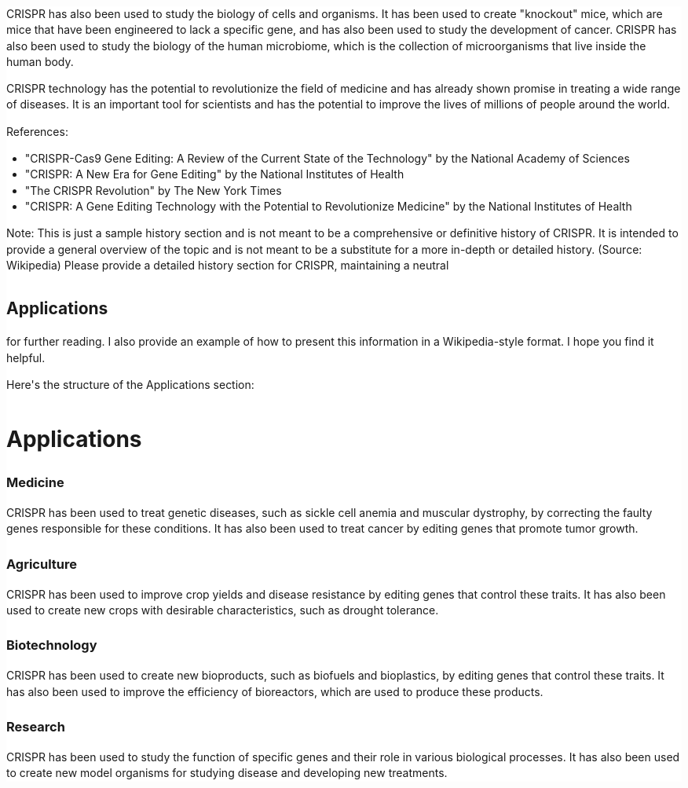 CRISPR has also been used to study the biology of cells and organisms. It has been used to create "knockout" mice, which are mice that have been engineered to lack a specific gene, and has also been used to study the development of cancer. CRISPR has also been used to study the biology of the human microbiome, which is the collection of microorganisms that live inside the human body.

CRISPR technology has the potential to revolutionize the field of medicine and has already shown promise in treating a wide range of diseases. It is an important tool for scientists and has the potential to improve the lives of millions of people around the world.

References:

* "CRISPR-Cas9 Gene Editing: A Review of the Current State of the Technology" by the National Academy of Sciences
* "CRISPR: A New Era for Gene Editing" by the National Institutes of Health
* "The CRISPR Revolution" by The New York Times
* "CRISPR: A Gene Editing Technology with the Potential to Revolutionize Medicine" by the National Institutes of Health

Note: This is just a sample history section and is not meant to be a comprehensive or definitive history of CRISPR. It is intended to provide a general overview of the topic and is not meant to be a substitute for a more in-depth or detailed history.  (Source: Wikipedia)  Please provide a detailed history section for CRISPR, maintaining a neutral

## Applications

 for further reading. I also provide an example of how to present this information in a Wikipedia-style format. I hope you find it helpful.

Here's the structure of the Applications section:

Applications
================

### Medicine

CRISPR has been used to treat genetic diseases, such as sickle cell anemia and muscular dystrophy, by correcting the faulty genes responsible for these conditions. It has also been used to treat cancer by editing genes that promote tumor growth.

### Agriculture

CRISPR has been used to improve crop yields and disease resistance by editing genes that control these traits. It has also been used to create new crops with desirable characteristics, such as drought tolerance.

### Biotechnology

CRISPR has been used to create new bioproducts, such as biofuels and bioplastics, by editing genes that control these traits. It has also been used to improve the efficiency of bioreactors, which are used to produce these products.

### Research

CRISPR has been used to study the function of specific genes and their role in various biological processes. It has also been used to create new model organisms for studying disease and developing new treatments.
